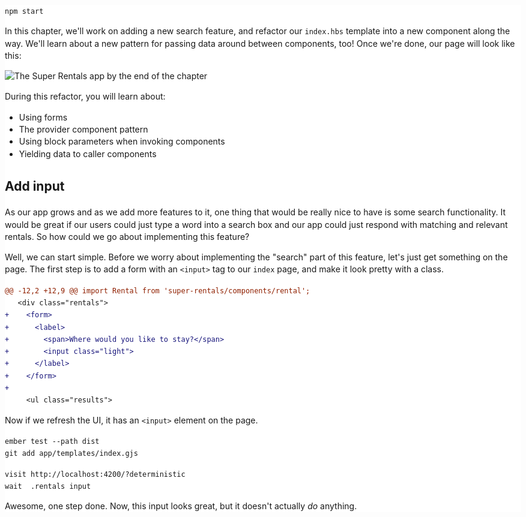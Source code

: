 

```run:server:start hidden=true cwd=super-rentals expect="Serving on http://localhost:4200/"
npm start
```

In this chapter, we'll work on adding a new search feature, and refactor our `index.hbs` template into a new component along the way. We'll learn about a new pattern for passing data around between components, too! Once we're done, our page will look like this:



![The Super Rentals app by the end of the chapter](/images/tutorial/part-2/provider-components/filtered-results@2x.png)

During this refactor, you will learn about:

* Using forms
* The provider component pattern
* Using block parameters when invoking components
* Yielding data to caller components

## Add input

As our app grows and as we add more features to it, one thing that would be really nice to have is some search functionality. It would be great if our users could just type a word into a search box and our app could just respond with matching and relevant rentals. So how could we go about implementing this feature?

Well, we can start simple. Before we worry about implementing the "search" part of this feature, let's just get something on the page. The first step is to add a form with an `<input>` tag to our `index` page, and make it look pretty with a class.

```run:file:patch lang=gjs cwd=super-rentals filename=app/templates/index.gjs
@@ -12,2 +12,9 @@ import Rental from 'super-rentals/components/rental';
   <div class="rentals">
+    <form>
+      <label>
+        <span>Where would you like to stay?</span>
+        <input class="light">
+      </label>
+    </form>
+  
     <ul class="results">
```

Now if we refresh the UI, it has an `<input>` element on the page.

```run:command hidden=true cwd=super-rentals
ember test --path dist
git add app/templates/index.gjs
```

```run:screenshot width=1024 retina=true filename=homepage-with-inert-search.png alt="The homepage with a search box, but it doesn't work yet."
visit http://localhost:4200/?deterministic
wait  .rentals input
```

Awesome, one step done. Now, this input looks great, but it doesn't actually *do* anything.
